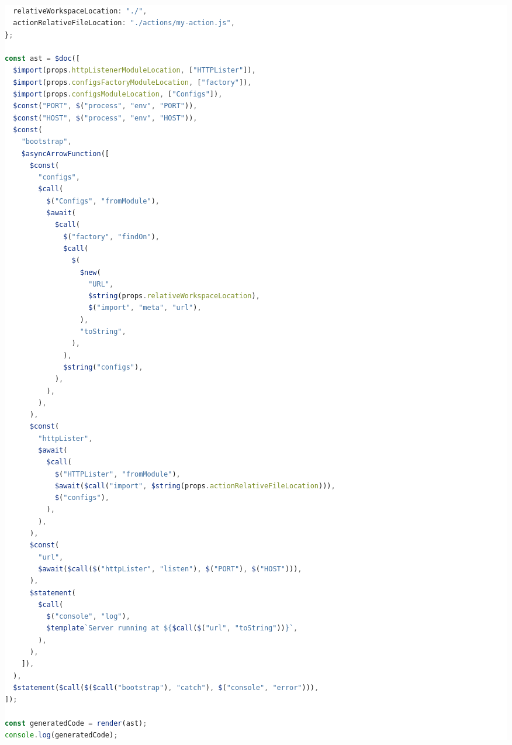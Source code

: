 ```typescript
  relativeWorkspaceLocation: "./",
  actionRelativeFileLocation: "./actions/my-action.js",
};

const ast = $doc([
  $import(props.httpListenerModuleLocation, ["HTTPLister"]),
  $import(props.configsFactoryModuleLocation, ["factory"]),
  $import(props.configsModuleLocation, ["Configs"]),
  $const("PORT", $("process", "env", "PORT")),
  $const("HOST", $("process", "env", "HOST")),
  $const(
    "bootstrap",
    $asyncArrowFunction([
      $const(
        "configs",
        $call(
          $("Configs", "fromModule"),
          $await(
            $call(
              $("factory", "findOn"),
              $call(
                $(
                  $new(
                    "URL",
                    $string(props.relativeWorkspaceLocation),
                    $("import", "meta", "url"),
                  ),
                  "toString",
                ),
              ),
              $string("configs"),
            ),
          ),
        ),
      ),
      $const(
        "httpLister",
        $await(
          $call(
            $("HTTPLister", "fromModule"),
            $await($call("import", $string(props.actionRelativeFileLocation))),
            $("configs"),
          ),
        ),
      ),
      $const(
        "url",
        $await($call($("httpLister", "listen"), $("PORT"), $("HOST"))),
      ),
      $statement(
        $call(
          $("console", "log"),
          $template`Server running at ${$call($("url", "toString"))}`,
        ),
      ),
    ]),
  ),
  $statement($call($($call("bootstrap"), "catch"), $("console", "error"))),
]);

const generatedCode = render(ast);
console.log(generatedCode);
```